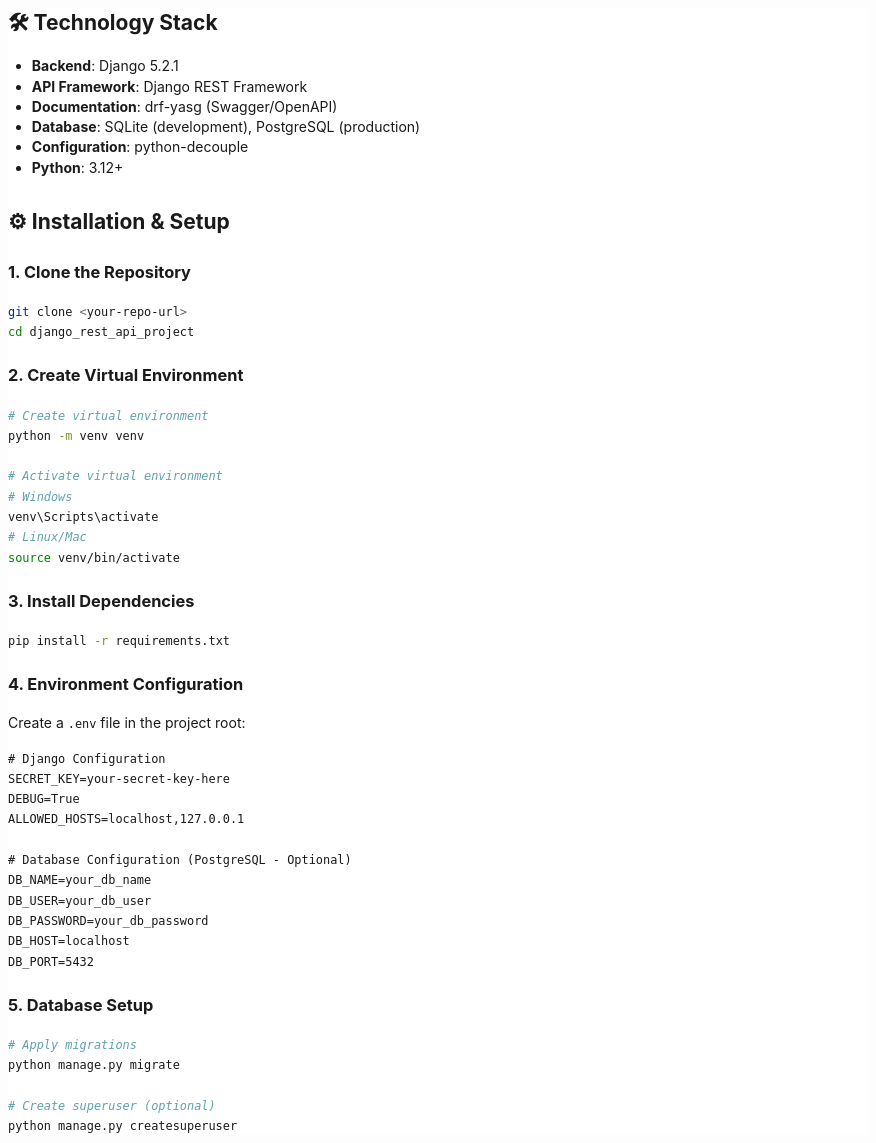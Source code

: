 ## 🛠️ Technology Stack

- **Backend**: Django 5.2.1
- **API Framework**: Django REST Framework
- **Documentation**: drf-yasg (Swagger/OpenAPI)
- **Database**: SQLite (development), PostgreSQL (production)
- **Configuration**: python-decouple
- **Python**: 3.12+

## ⚙️ Installation & Setup

### 1. Clone the Repository
```bash
git clone <your-repo-url>
cd django_rest_api_project
```

### 2. Create Virtual Environment
```bash
# Create virtual environment
python -m venv venv

# Activate virtual environment
# Windows
venv\Scripts\activate
# Linux/Mac
source venv/bin/activate
```

### 3. Install Dependencies
```bash
pip install -r requirements.txt
```

### 4. Environment Configuration
Create a `.env` file in the project root:
```env
# Django Configuration
SECRET_KEY=your-secret-key-here
DEBUG=True
ALLOWED_HOSTS=localhost,127.0.0.1

# Database Configuration (PostgreSQL - Optional)
DB_NAME=your_db_name
DB_USER=your_db_user
DB_PASSWORD=your_db_password
DB_HOST=localhost
DB_PORT=5432
```

### 5. Database Setup
```bash
# Apply migrations
python manage.py migrate

# Create superuser (optional)
python manage.py createsuperuser
```
